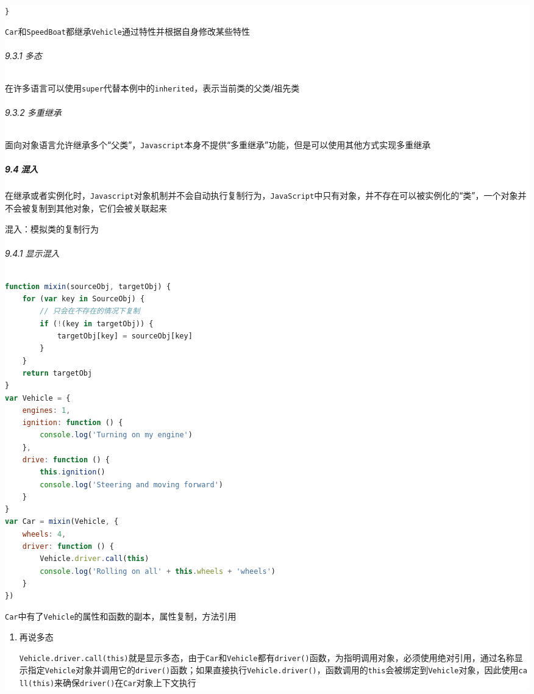 ```js
}
```

`Car`和`SpeedBoat`都继承`Vehicle`通过特性并根据自身修改某些特性

###### 9.3.1 多态

在许多语言可以使用`super`代替本例中的`inherited`，表示当前类的父类/祖先类

###### 9.3.2 多重继承

面向对象语言允许继承多个“父类”，`Javascript`本身不提供“多重继承”功能，但是可以使用其他方式实现多重继承

##### 9.4 混入

在继承或者实例化时，`Javascript`对象机制并不会自动执行复制行为，`JavaScript`中只有对象，并不存在可以被实例化的“类”，一个对象并不会被复制到其他对象，它们会被关联起来

混入：模拟类的复制行为

###### 9.4.1 显示混入

```js
function mixin(sourceObj, targetObj) {
	for (var key in SourceObj) {
		// 只会在不存在的情况下复制
        if (!(key in targetObj)) {
			targetObj[key] = sourceObj[key]
        }
    }
    return targetObj
}
var Vehicle = {
	engines: 1,
    ignition: function () {
		console.log('Turning on my engine')
    },
    drive: function () {
		this.ignition()
        console.log('Steering and moving forward')
    }
}
var Car = mixin(Vehicle, {
    wheels: 4,
    driver: function () {
		Vehicle.driver.call(this)
        console.log('Rolling on all' + this.wheels + 'wheels')
    }
})
```

`Car`中有了`Vehicle`的属性和函数的副本，属性复制，方法引用

1. 再说多态

   `Vehicle.driver.call(this)`就是显示多态，由于`Car`和`Vehicle`都有`driver()`函数，为指明调用对象，必须使用绝对引用，通过名称显示指定`Vehicle`对象并调用它的`driver()`函数；如果直接执行`Vehicle.driver()`，函数调用的`this`会被绑定到`Vehicle`对象，因此使用`call(this)`来确保`driver()`在`Car`对象上下文执行
